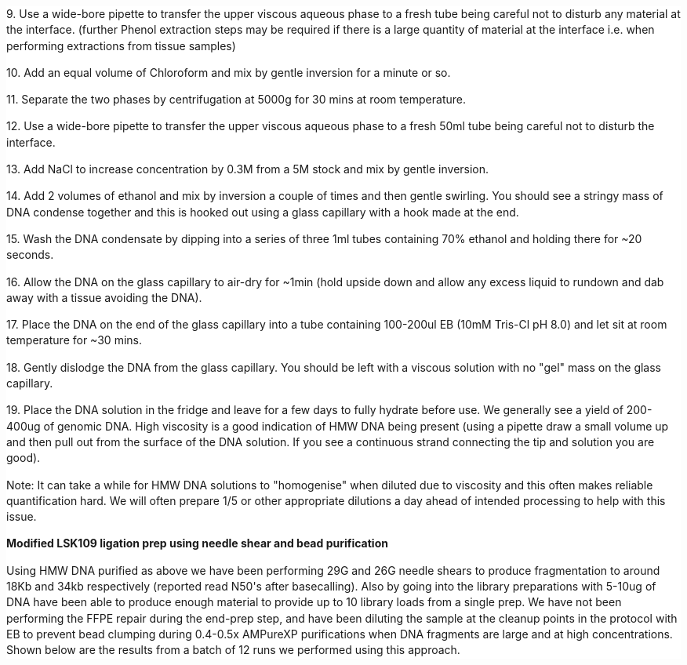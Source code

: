 9\. Use a wide-bore pipette to transfer the upper viscous aqueous phase
to a fresh tube being careful not to disturb any material at the
interface. (further Phenol extraction steps may be required if there is
a large quantity of material at the interface i.e. when performing
extractions from tissue samples)

10\. Add an equal volume of Chloroform and mix by gentle inversion for a
minute or so.

11\. Separate the two phases by centrifugation at 5000g for 30 mins at
room temperature.

12\. Use a wide-bore pipette to transfer the upper viscous aqueous phase
to a fresh 50ml tube being careful not to disturb the interface.

13\. Add NaCl to increase concentration by 0.3M from a 5M stock and mix
by gentle inversion.

14\. Add 2 volumes of ethanol and mix by inversion a couple of times and
then gentle swirling. You should see a stringy mass of DNA condense
together and this is hooked out using a glass capillary with a hook made
at the end.

15\. Wash the DNA condensate by dipping into a series of three 1ml tubes
containing 70% ethanol and holding there for \~20 seconds.

16\. Allow the DNA on the glass capillary to air-dry for \~1min (hold
upside down and allow any excess liquid to rundown and dab away with a
tissue avoiding the DNA).

17\. Place the DNA on the end of the glass capillary into a tube
containing 100-200ul EB (10mM Tris-Cl pH 8.0) and let sit at room
temperature for \~30 mins.

18\. Gently dislodge the DNA from the glass capillary. You should be left
with a viscous solution with no "gel" mass on the glass capillary.

19\. Place the DNA solution in the fridge and leave for a few days to
fully hydrate before use. We generally see a yield of 200-400ug of
genomic DNA. High viscosity is a good indication of HMW DNA being
present (using a pipette draw a small volume up and then pull out from
the surface of the DNA solution. If you see a continuous strand
connecting the tip and solution you are good).

Note: It can take a while for HMW DNA solutions to "homogenise" when
diluted due to viscosity and this often makes reliable quantification
hard. We will often prepare 1/5 or other appropriate dilutions a day
ahead of intended processing to help with this issue.

**Modified LSK109 ligation prep using needle shear and bead
purification**

Using HMW DNA purified as above we have been performing 29G and 26G
needle shears to produce fragmentation to around 18Kb and 34kb
respectively (reported read N50's after basecalling). Also by going into
the library preparations with 5-10ug of DNA have been able to produce
enough material to provide up to 10 library loads from a single prep. We
have not been performing the FFPE repair during the end-prep step, and
have been diluting the sample at the cleanup points in the protocol with
EB to prevent bead clumping during 0.4-0.5x AMPureXP purifications when
DNA fragments are large and at high concentrations. Shown below are the
results from a batch of 12 runs we performed using this approach.
